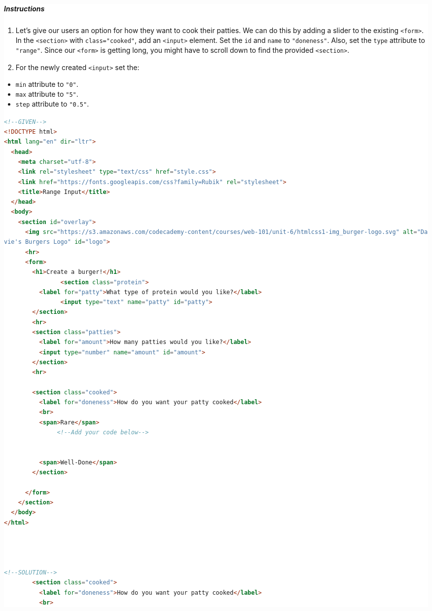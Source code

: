 
##### Instructions

1. Let’s give our users an option for how they want to cook their patties. We can do this by adding a slider to the existing `<form>`.
In the `<section>` with `class="cooked"`, add an `<input>` element. Set the `id` and `name` to `"doneness"`. Also, set the `type` attribute to `"range"`.
Since our `<form>` is getting long, you might have to scroll down to find the provided `<section>`.


2. For the newly created `<input>` set the:

* `min` attribute to `"0"`.
* `max` attribute to `"5"`.
* `step` attribute to `"0.5"`.


```html
<!--GIVEN-->
<!DOCTYPE html>
<html lang="en" dir="ltr">
  <head>
    <meta charset="utf-8">
    <link rel="stylesheet" type="text/css" href="style.css">
    <link href="https://fonts.googleapis.com/css?family=Rubik" rel="stylesheet">
    <title>Range Input</title>
  </head>
  <body>
    <section id="overlay">
      <img src="https://s3.amazonaws.com/codecademy-content/courses/web-101/unit-6/htmlcss1-img_burger-logo.svg" alt="Davie's Burgers Logo" id="logo">
      <hr>
      <form>
        <h1>Create a burger!</h1>
				<section class="protein">
          <label for="patty">What type of protein would you like?</label>
    			<input type="text" name="patty" id="patty">
        </section>
        <hr>
        <section class="patties">
          <label for="amount">How many patties would you like?</label>
          <input type="number" name="amount" id="amount">
        </section>
        <hr>

        <section class="cooked">
          <label for="doneness">How do you want your patty cooked</label>
          <br>
          <span>Rare</span>
		       <!--Add your code below-->


          <span>Well-Done</span>
        </section>

      </form>
    </section>
  </body>
</html>




<!--SOLUTION-->
        <section class="cooked">
          <label for="doneness">How do you want your patty cooked</label>
          <br>
```